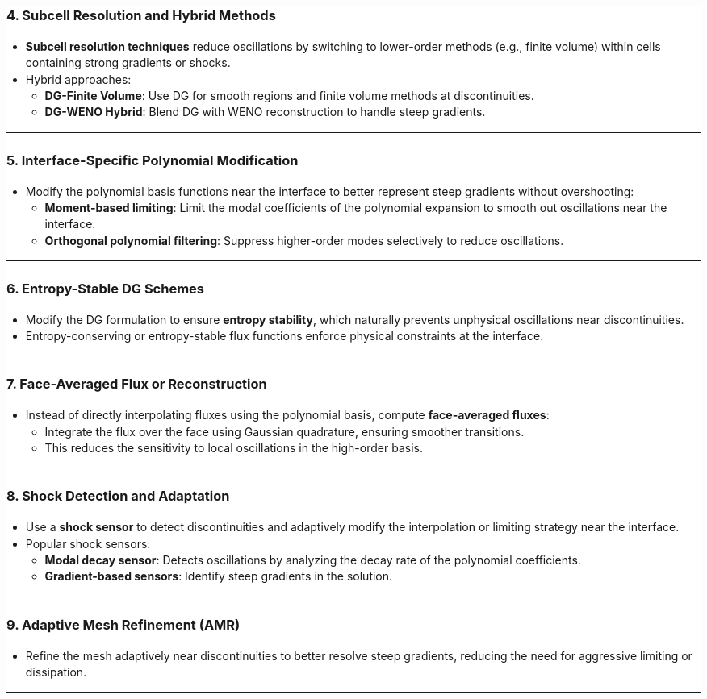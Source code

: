 ### 4. **Subcell Resolution and Hybrid Methods**
   - **Subcell resolution techniques** reduce oscillations by switching to lower-order methods (e.g., finite volume) within cells containing strong gradients or shocks.
   - Hybrid approaches:
     - **DG-Finite Volume**: Use DG for smooth regions and finite volume methods at discontinuities.
     - **DG-WENO Hybrid**: Blend DG with WENO reconstruction to handle steep gradients.

---

### 5. **Interface-Specific Polynomial Modification**
   - Modify the polynomial basis functions near the interface to better represent steep gradients without overshooting:
     - **Moment-based limiting**: Limit the modal coefficients of the polynomial expansion to smooth out oscillations near the interface.
     - **Orthogonal polynomial filtering**: Suppress higher-order modes selectively to reduce oscillations.

---

### 6. **Entropy-Stable DG Schemes**
   - Modify the DG formulation to ensure **entropy stability**, which naturally prevents unphysical oscillations near discontinuities.
   - Entropy-conserving or entropy-stable flux functions enforce physical constraints at the interface.

---

### 7. **Face-Averaged Flux or Reconstruction**
   - Instead of directly interpolating fluxes using the polynomial basis, compute **face-averaged fluxes**:
     - Integrate the flux over the face using Gaussian quadrature, ensuring smoother transitions.
     - This reduces the sensitivity to local oscillations in the high-order basis.

---

### 8. **Shock Detection and Adaptation**
   - Use a **shock sensor** to detect discontinuities and adaptively modify the interpolation or limiting strategy near the interface.
   - Popular shock sensors:
     - **Modal decay sensor**: Detects oscillations by analyzing the decay rate of the polynomial coefficients.
     - **Gradient-based sensors**: Identify steep gradients in the solution.

---

### 9. **Adaptive Mesh Refinement (AMR)**
   - Refine the mesh adaptively near discontinuities to better resolve steep gradients, reducing the need for aggressive limiting or dissipation.

---
